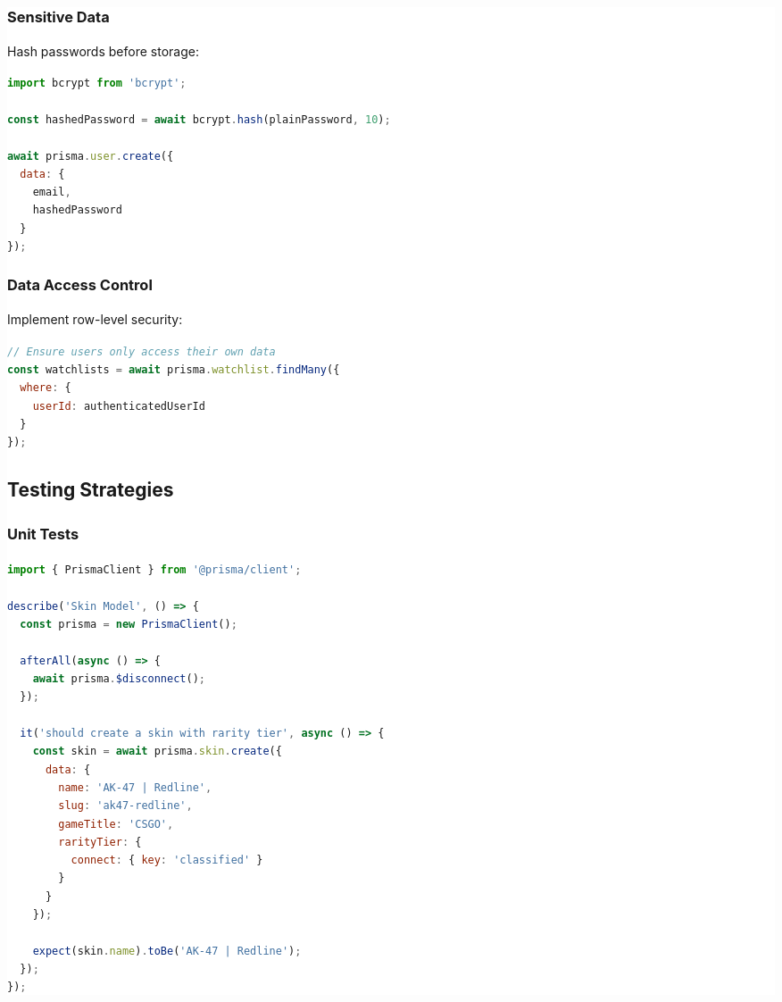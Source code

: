 ### Sensitive Data

Hash passwords before storage:

```javascript
import bcrypt from 'bcrypt';

const hashedPassword = await bcrypt.hash(plainPassword, 10);

await prisma.user.create({
  data: {
    email,
    hashedPassword
  }
});
```

### Data Access Control

Implement row-level security:

```javascript
// Ensure users only access their own data
const watchlists = await prisma.watchlist.findMany({
  where: {
    userId: authenticatedUserId
  }
});
```

## Testing Strategies

### Unit Tests

```javascript
import { PrismaClient } from '@prisma/client';

describe('Skin Model', () => {
  const prisma = new PrismaClient();

  afterAll(async () => {
    await prisma.$disconnect();
  });

  it('should create a skin with rarity tier', async () => {
    const skin = await prisma.skin.create({
      data: {
        name: 'AK-47 | Redline',
        slug: 'ak47-redline',
        gameTitle: 'CSGO',
        rarityTier: {
          connect: { key: 'classified' }
        }
      }
    });

    expect(skin.name).toBe('AK-47 | Redline');
  });
});
```
